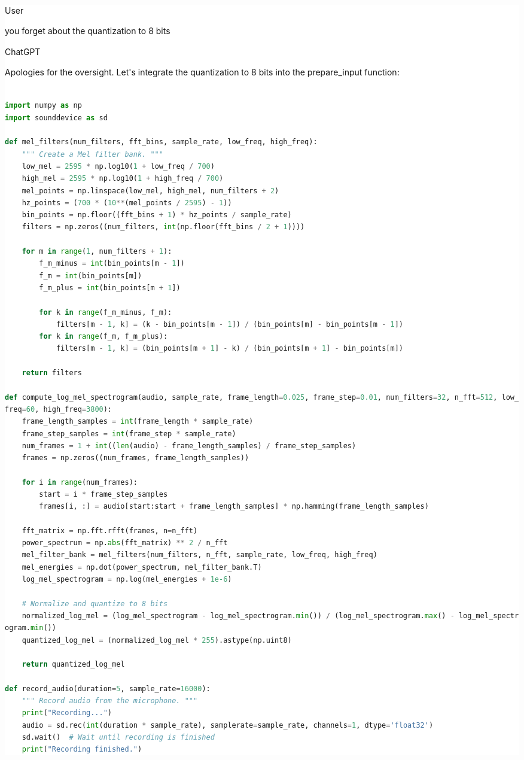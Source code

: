 User

you forget about the quantization to 8 bits 

ChatGPT

Apologies for the oversight. Let's integrate the quantization to 8 bits into the prepare_input function:

```python

import numpy as np
import sounddevice as sd

def mel_filters(num_filters, fft_bins, sample_rate, low_freq, high_freq):
    """ Create a Mel filter bank. """
    low_mel = 2595 * np.log10(1 + low_freq / 700)
    high_mel = 2595 * np.log10(1 + high_freq / 700)
    mel_points = np.linspace(low_mel, high_mel, num_filters + 2)
    hz_points = (700 * (10**(mel_points / 2595) - 1))
    bin_points = np.floor((fft_bins + 1) * hz_points / sample_rate)
    filters = np.zeros((num_filters, int(np.floor(fft_bins / 2 + 1))))

    for m in range(1, num_filters + 1):
        f_m_minus = int(bin_points[m - 1])
        f_m = int(bin_points[m])
        f_m_plus = int(bin_points[m + 1])

        for k in range(f_m_minus, f_m):
            filters[m - 1, k] = (k - bin_points[m - 1]) / (bin_points[m] - bin_points[m - 1])
        for k in range(f_m, f_m_plus):
            filters[m - 1, k] = (bin_points[m + 1] - k) / (bin_points[m + 1] - bin_points[m])

    return filters

def compute_log_mel_spectrogram(audio, sample_rate, frame_length=0.025, frame_step=0.01, num_filters=32, n_fft=512, low_freq=60, high_freq=3800):
    frame_length_samples = int(frame_length * sample_rate)
    frame_step_samples = int(frame_step * sample_rate)
    num_frames = 1 + int((len(audio) - frame_length_samples) / frame_step_samples)
    frames = np.zeros((num_frames, frame_length_samples))

    for i in range(num_frames):
        start = i * frame_step_samples
        frames[i, :] = audio[start:start + frame_length_samples] * np.hamming(frame_length_samples)

    fft_matrix = np.fft.rfft(frames, n=n_fft)
    power_spectrum = np.abs(fft_matrix) ** 2 / n_fft
    mel_filter_bank = mel_filters(num_filters, n_fft, sample_rate, low_freq, high_freq)
    mel_energies = np.dot(power_spectrum, mel_filter_bank.T)
    log_mel_spectrogram = np.log(mel_energies + 1e-6)

    # Normalize and quantize to 8 bits
    normalized_log_mel = (log_mel_spectrogram - log_mel_spectrogram.min()) / (log_mel_spectrogram.max() - log_mel_spectrogram.min())
    quantized_log_mel = (normalized_log_mel * 255).astype(np.uint8)

    return quantized_log_mel

def record_audio(duration=5, sample_rate=16000):
    """ Record audio from the microphone. """
    print("Recording...")
    audio = sd.rec(int(duration * sample_rate), samplerate=sample_rate, channels=1, dtype='float32')
    sd.wait()  # Wait until recording is finished
    print("Recording finished.")
```